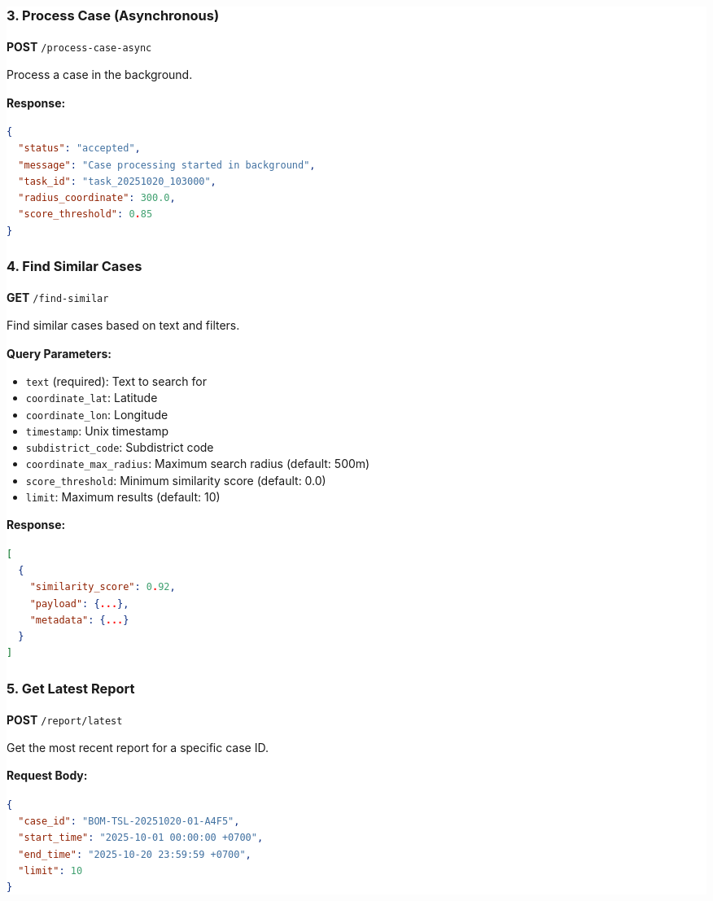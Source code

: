 ### 3. Process Case (Asynchronous)

**POST** `/process-case-async`

Process a case in the background.

**Response:**
```json
{
  "status": "accepted",
  "message": "Case processing started in background",
  "task_id": "task_20251020_103000",
  "radius_coordinate": 300.0,
  "score_threshold": 0.85
}
```

### 4. Find Similar Cases

**GET** `/find-similar`

Find similar cases based on text and filters.

**Query Parameters:**
- `text` (required): Text to search for
- `coordinate_lat`: Latitude
- `coordinate_lon`: Longitude
- `timestamp`: Unix timestamp
- `subdistrict_code`: Subdistrict code
- `coordinate_max_radius`: Maximum search radius (default: 500m)
- `score_threshold`: Minimum similarity score (default: 0.0)
- `limit`: Maximum results (default: 10)

**Response:**
```json
[
  {
    "similarity_score": 0.92,
    "payload": {...},
    "metadata": {...}
  }
]
```

### 5. Get Latest Report

**POST** `/report/latest`

Get the most recent report for a specific case ID.

**Request Body:**
```json
{
  "case_id": "BOM-TSL-20251020-01-A4F5",
  "start_time": "2025-10-01 00:00:00 +0700",
  "end_time": "2025-10-20 23:59:59 +0700",
  "limit": 10
}
```
